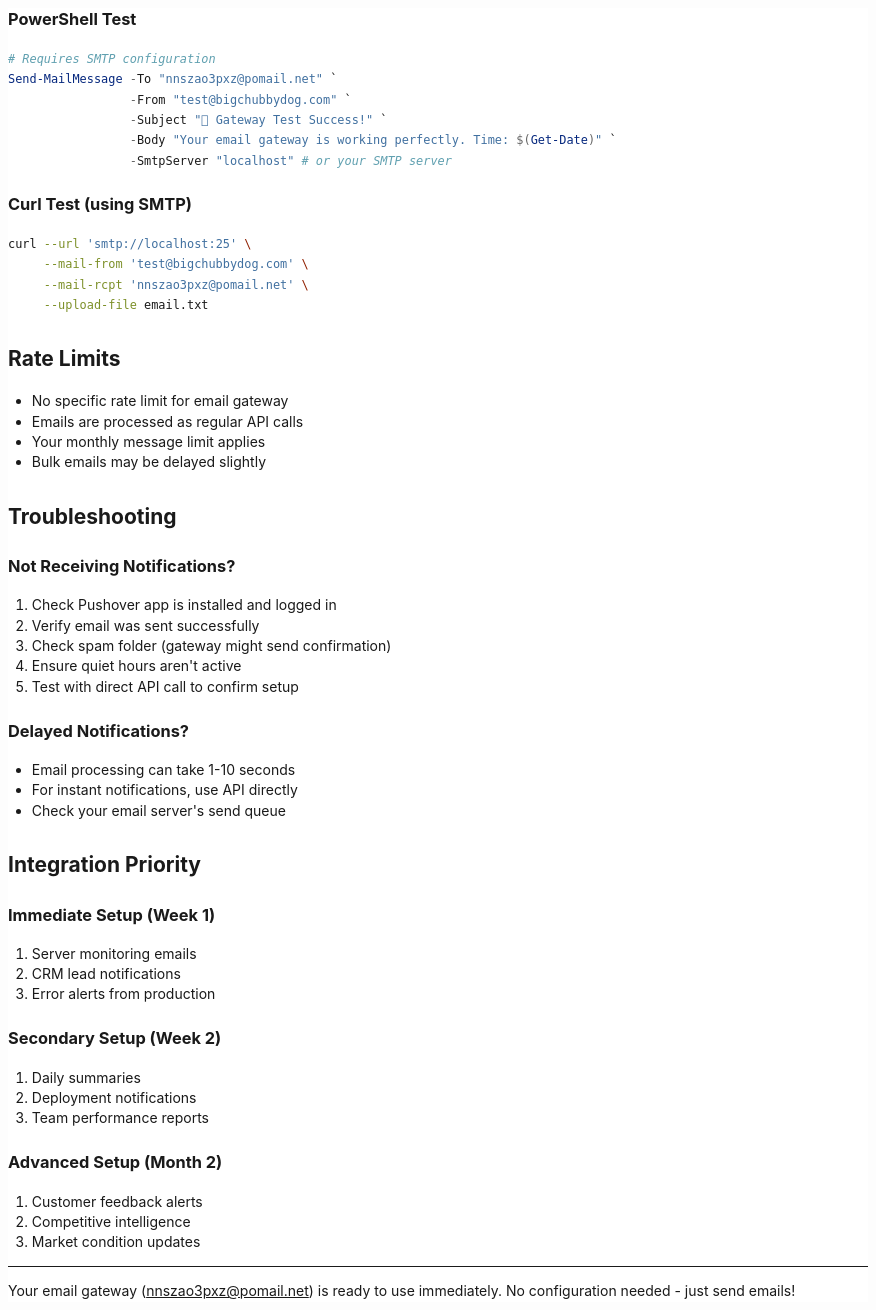 ### PowerShell Test
```powershell
# Requires SMTP configuration
Send-MailMessage -To "nnszao3pxz@pomail.net" `
                 -From "test@bigchubbydog.com" `
                 -Subject "🎉 Gateway Test Success!" `
                 -Body "Your email gateway is working perfectly. Time: $(Get-Date)" `
                 -SmtpServer "localhost" # or your SMTP server
```

### Curl Test (using SMTP)
```bash
curl --url 'smtp://localhost:25' \
     --mail-from 'test@bigchubbydog.com' \
     --mail-rcpt 'nnszao3pxz@pomail.net' \
     --upload-file email.txt
```

## Rate Limits
- No specific rate limit for email gateway
- Emails are processed as regular API calls
- Your monthly message limit applies
- Bulk emails may be delayed slightly

## Troubleshooting

### Not Receiving Notifications?
1. Check Pushover app is installed and logged in
2. Verify email was sent successfully
3. Check spam folder (gateway might send confirmation)
4. Ensure quiet hours aren't active
5. Test with direct API call to confirm setup

### Delayed Notifications?
- Email processing can take 1-10 seconds
- For instant notifications, use API directly
- Check your email server's send queue

## Integration Priority

### Immediate Setup (Week 1)
1. Server monitoring emails
2. CRM lead notifications
3. Error alerts from production

### Secondary Setup (Week 2)
1. Daily summaries
2. Deployment notifications
3. Team performance reports

### Advanced Setup (Month 2)
1. Customer feedback alerts
2. Competitive intelligence
3. Market condition updates

---

Your email gateway (nnszao3pxz@pomail.net) is ready to use immediately. No configuration needed - just send emails!